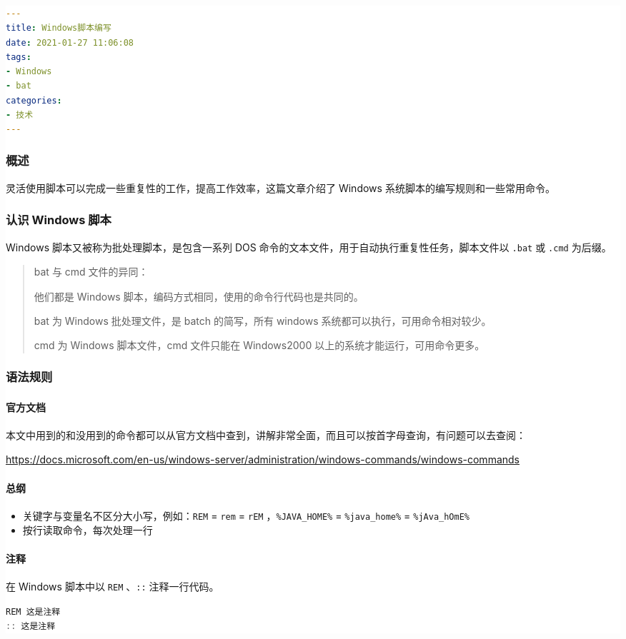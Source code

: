 ```yaml
---
title: Windows脚本编写
date: 2021-01-27 11:06:08
tags:
- Windows
- bat
categories:
- 技术
---
```


### 概述

灵活使用脚本可以完成一些重复性的工作，提高工作效率，这篇文章介绍了 Windows 系统脚本的编写规则和一些常用命令。



### 认识 Windows 脚本

Windows 脚本又被称为批处理脚本，是包含一系列 DOS 命令的文本文件，用于自动执行重复性任务，脚本文件以 `.bat` 或 `.cmd` 为后缀。

> bat 与 cmd 文件的异同：
>
> 他们都是 Windows 脚本，编码方式相同，使用的命令行代码也是共同的。
>
> bat 为 Windows 批处理文件，是 batch 的简写，所有 windows 系统都可以执行，可用命令相对较少。
>
> cmd 为 Windows 脚本文件，cmd 文件只能在 Windows2000 以上的系统才能运行，可用命令更多。



### 语法规则

#### 官方文档

本文中用到的和没用到的命令都可以从官方文档中查到，讲解非常全面，而且可以按首字母查询，有问题可以去查阅：

<https://docs.microsoft.com/en-us/windows-server/administration/windows-commands/windows-commands> 



#### 总纲

- 关键字与变量名不区分大小写，例如：`REM` = `rem` = `rEM` ，`%JAVA_HOME%` = `%java_home%` = `%jAva_hOmE%` 
- 按行读取命令，每次处理一行



#### 注释

在 Windows 脚本中以 `REM` 、`::` 注释一行代码。

```powershell
REM 这是注释
:: 这是注释
```

